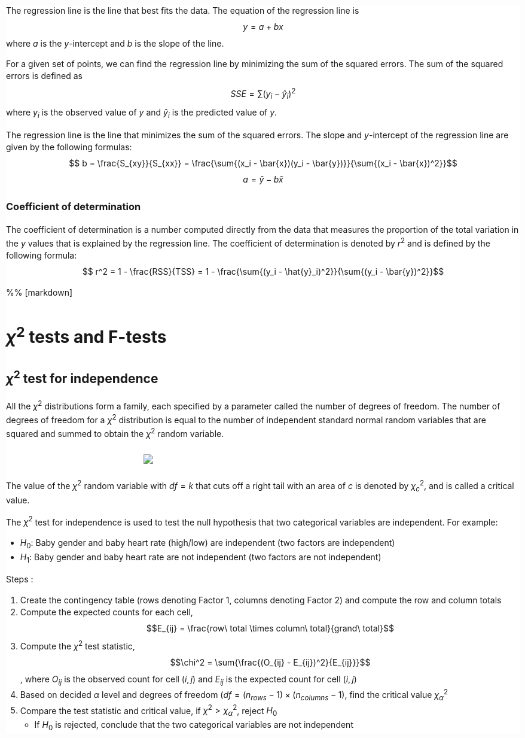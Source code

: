 The regression line is the line that best fits the data. The equation of the regression line is
$$ y = a + bx$$
where $a$ is the $y$-intercept and $b$ is the slope of the line.

For a given set of points, we can find the regression line by minimizing the sum of the squared errors. The sum of the squared errors is defined as
$$ SSE = \sum{(y_i - \hat{y}_i)^2}$$
where $y_i$ is the observed value of $y$ and $\hat{y}_i$ is the predicted value of $y$.

The regression line is the line that minimizes the sum of the squared errors. The slope and $y$-intercept of the regression line are given by the following formulas:
$$ b = \frac{S_{xy}}{S_{xx}} = \frac{\sum{(x_i - \bar{x})(y_i - \bar{y})}}{\sum{(x_i - \bar{x})^2}}$$
$$ a = \bar{y} - b\bar{x}$$

### Coefficient of determination
The coefficient of determination is a number computed directly from the data that measures the proportion of the total variation in the $y$ values that is explained by the regression line. The coefficient of determination is denoted by $r^2$ and is defined by the following formula:
$$ r^2 = 1 - \frac{RSS}{TSS} = 1 - \frac{\sum{(y_i - \hat{y}_i)^2}}{\sum{(y_i - \bar{y})^2}}$$

%% [markdown]
# $\chi^2$ tests and F-tests

## $\chi^2$ test for independence
All the $\chi^2$ distributions form a family, each specified by a parameter called the number of degrees of freedom. The number of degrees of freedom for a $\chi^2$ distribution is equal to the number of independent standard normal random variables that are squared and summed to obtain the $\chi^2$ random variable.

<img src="https://i.imgur.com/T4Ow1S0.jpg" width="400" style="display: block; margin-left: auto; margin-right: auto; padding-top: 10px; padding-bottom: 10px;">

The value of the $\chi^2$ random variable with $df = k$ that cuts off a right tail with an area of $c$ is denoted by $\chi^2_c$, and is called a critical value.

The $\chi^2$ test for independence is used to test the null hypothesis that two categorical variables are independent. For example:
- $H_0$: Baby gender and baby heart rate (high/low) are independent (two factors are independent)
- $H_1$: Baby gender and baby heart rate are not independent (two factors are not independent)

Steps : 
1. Create the contingency table (rows denoting Factor 1, columns denoting Factor 2) and compute the row and column totals
2. Compute the expected counts for each cell, $$E_{ij} = \frac{row\ total \times column\ total}{grand\ total}$$
3. Compute the $\chi^2$ test statistic, $$\chi^2 = \sum{\frac{(O_{ij} - E_{ij})^2}{E_{ij}}}$$, where $O_{ij}$ is the observed count for cell $(i, j)$ and $E_{ij}$ is the expected count for cell $(i, j)$
4. Based on decided $\alpha$ level and degrees of freedom ($df = (n_{rows} - 1) \times (n_{columns} - 1)$, find the critical value $\chi^2_\alpha$
5. Compare the test statistic and critical value, if $\chi^2 > \chi^2_\alpha$, reject $H_0$
    - If $H_0$ is rejected, conclude that the two categorical variables are not independent
